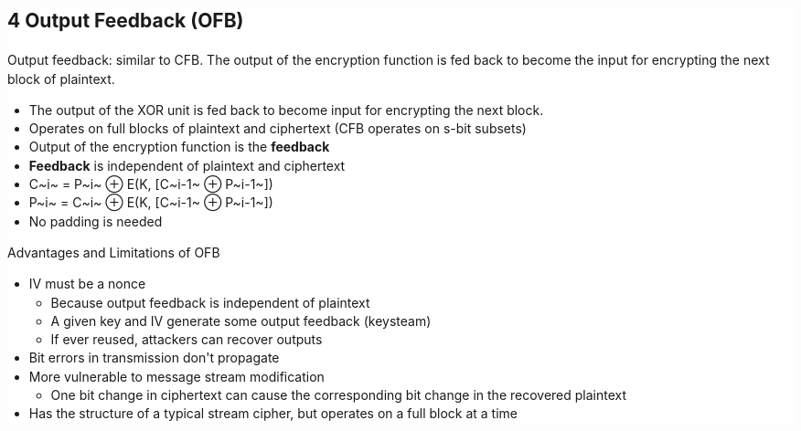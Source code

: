## 4 Output Feedback (OFB)

Output feedback: similar to CFB. The output of the encryption function is fed back to become the input for encrypting the next block of plaintext. 

- The output of the XOR unit is fed back to become input for encrypting the next block. 
- Operates on full blocks of plaintext and ciphertext (CFB operates on s-bit subsets)
- Output of the encryption function is the **feedback**
- **Feedback** is independent of plaintext and ciphertext
- C~i~ = P~i~ $\oplus$ E(K, [C~i-1~ $\oplus$ P~i-1~])
- P~i~ = C~i~ $\oplus$ E(K, [C~i-1~ $\oplus$ P~i-1~])
- No padding is needed

Advantages and Limitations of OFB

- IV must be a nonce
    - Because output feedback is independent of plaintext
    - A given key and IV generate some output feedback (keysteam)
    - If ever reused, attackers can recover outputs
- Bit errors in transmission don't propagate
- More vulnerable to message stream modification
    - One bit change in ciphertext can cause the corresponding bit change in the recovered plaintext
- Has the structure of a typical stream cipher, but operates on a full block at a time

